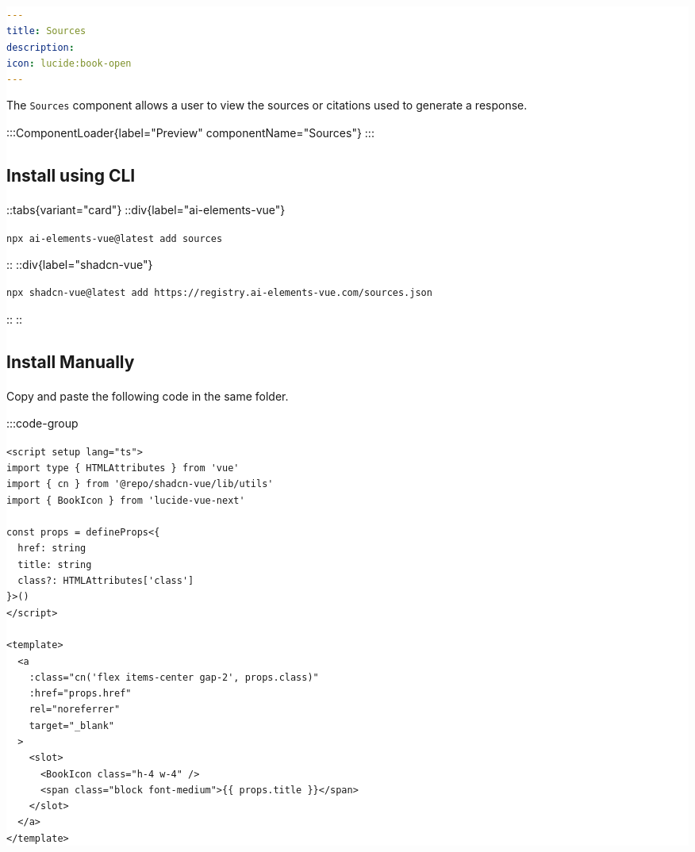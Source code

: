 ```yaml
---
title: Sources
description:
icon: lucide:book-open
---
```


The `Sources` component allows a user to view the sources or citations used to generate a response.

:::ComponentLoader{label="Preview" componentName="Sources"}
:::

## Install using CLI

::tabs{variant="card"}
  ::div{label="ai-elements-vue"}
  ```sh
  npx ai-elements-vue@latest add sources
  ```
  ::
  ::div{label="shadcn-vue"}

  ```sh
  npx shadcn-vue@latest add https://registry.ai-elements-vue.com/sources.json
  ```
  ::
::

## Install Manually

Copy and paste the following code in the same folder.

:::code-group
```vue [Source.vue]
<script setup lang="ts">
import type { HTMLAttributes } from 'vue'
import { cn } from '@repo/shadcn-vue/lib/utils'
import { BookIcon } from 'lucide-vue-next'

const props = defineProps<{
  href: string
  title: string
  class?: HTMLAttributes['class']
}>()
</script>

<template>
  <a
    :class="cn('flex items-center gap-2', props.class)"
    :href="props.href"
    rel="noreferrer"
    target="_blank"
  >
    <slot>
      <BookIcon class="h-4 w-4" />
      <span class="block font-medium">{{ props.title }}</span>
    </slot>
  </a>
</template>
```
